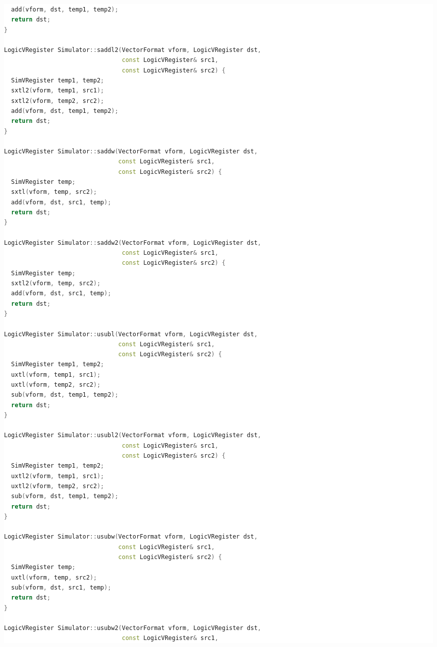 ```cpp
  add(vform, dst, temp1, temp2);
  return dst;
}

LogicVRegister Simulator::saddl2(VectorFormat vform, LogicVRegister dst,
                                 const LogicVRegister& src1,
                                 const LogicVRegister& src2) {
  SimVRegister temp1, temp2;
  sxtl2(vform, temp1, src1);
  sxtl2(vform, temp2, src2);
  add(vform, dst, temp1, temp2);
  return dst;
}

LogicVRegister Simulator::saddw(VectorFormat vform, LogicVRegister dst,
                                const LogicVRegister& src1,
                                const LogicVRegister& src2) {
  SimVRegister temp;
  sxtl(vform, temp, src2);
  add(vform, dst, src1, temp);
  return dst;
}

LogicVRegister Simulator::saddw2(VectorFormat vform, LogicVRegister dst,
                                 const LogicVRegister& src1,
                                 const LogicVRegister& src2) {
  SimVRegister temp;
  sxtl2(vform, temp, src2);
  add(vform, dst, src1, temp);
  return dst;
}

LogicVRegister Simulator::usubl(VectorFormat vform, LogicVRegister dst,
                                const LogicVRegister& src1,
                                const LogicVRegister& src2) {
  SimVRegister temp1, temp2;
  uxtl(vform, temp1, src1);
  uxtl(vform, temp2, src2);
  sub(vform, dst, temp1, temp2);
  return dst;
}

LogicVRegister Simulator::usubl2(VectorFormat vform, LogicVRegister dst,
                                 const LogicVRegister& src1,
                                 const LogicVRegister& src2) {
  SimVRegister temp1, temp2;
  uxtl2(vform, temp1, src1);
  uxtl2(vform, temp2, src2);
  sub(vform, dst, temp1, temp2);
  return dst;
}

LogicVRegister Simulator::usubw(VectorFormat vform, LogicVRegister dst,
                                const LogicVRegister& src1,
                                const LogicVRegister& src2) {
  SimVRegister temp;
  uxtl(vform, temp, src2);
  sub(vform, dst, src1, temp);
  return dst;
}

LogicVRegister Simulator::usubw2(VectorFormat vform, LogicVRegister dst,
                                 const LogicVRegister& src1,
```